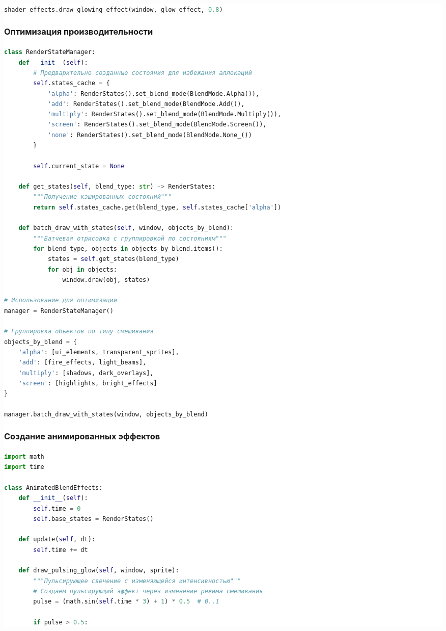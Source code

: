 ```python
shader_effects.draw_glowing_effect(window, glow_effect, 0.8)
```

### Оптимизация производительности

```python
class RenderStateManager:
    def __init__(self):
        # Предварительно созданные состояния для избежания аллокаций
        self.states_cache = {
            'alpha': RenderStates().set_blend_mode(BlendMode.Alpha()),
            'add': RenderStates().set_blend_mode(BlendMode.Add()),
            'multiply': RenderStates().set_blend_mode(BlendMode.Multiply()),
            'screen': RenderStates().set_blend_mode(BlendMode.Screen()),
            'none': RenderStates().set_blend_mode(BlendMode.None_())
        }
        
        self.current_state = None
    
    def get_states(self, blend_type: str) -> RenderStates:
        """Получение кэшированных состояний"""
        return self.states_cache.get(blend_type, self.states_cache['alpha'])
    
    def batch_draw_with_states(self, window, objects_by_blend):
        """Батчевая отрисовка с группировкой по состояниям"""
        for blend_type, objects in objects_by_blend.items():
            states = self.get_states(blend_type)
            for obj in objects:
                window.draw(obj, states)

# Использование для оптимизации
manager = RenderStateManager()

# Группировка объектов по типу смешивания
objects_by_blend = {
    'alpha': [ui_elements, transparent_sprites],
    'add': [fire_effects, light_beams],
    'multiply': [shadows, dark_overlays],
    'screen': [highlights, bright_effects]
}

manager.batch_draw_with_states(window, objects_by_blend)
```

### Создание анимированных эффектов

```python
import math
import time

class AnimatedBlendEffects:
    def __init__(self):
        self.time = 0
        self.base_states = RenderStates()
        
    def update(self, dt):
        self.time += dt
    
    def draw_pulsing_glow(self, window, sprite):
        """Пульсирующее свечение с изменяющейся интенсивностью"""
        # Создаем пульсирующий эффект через изменение режима смешивания
        pulse = (math.sin(self.time * 3) + 1) * 0.5  # 0..1
        
        if pulse > 0.5:
```